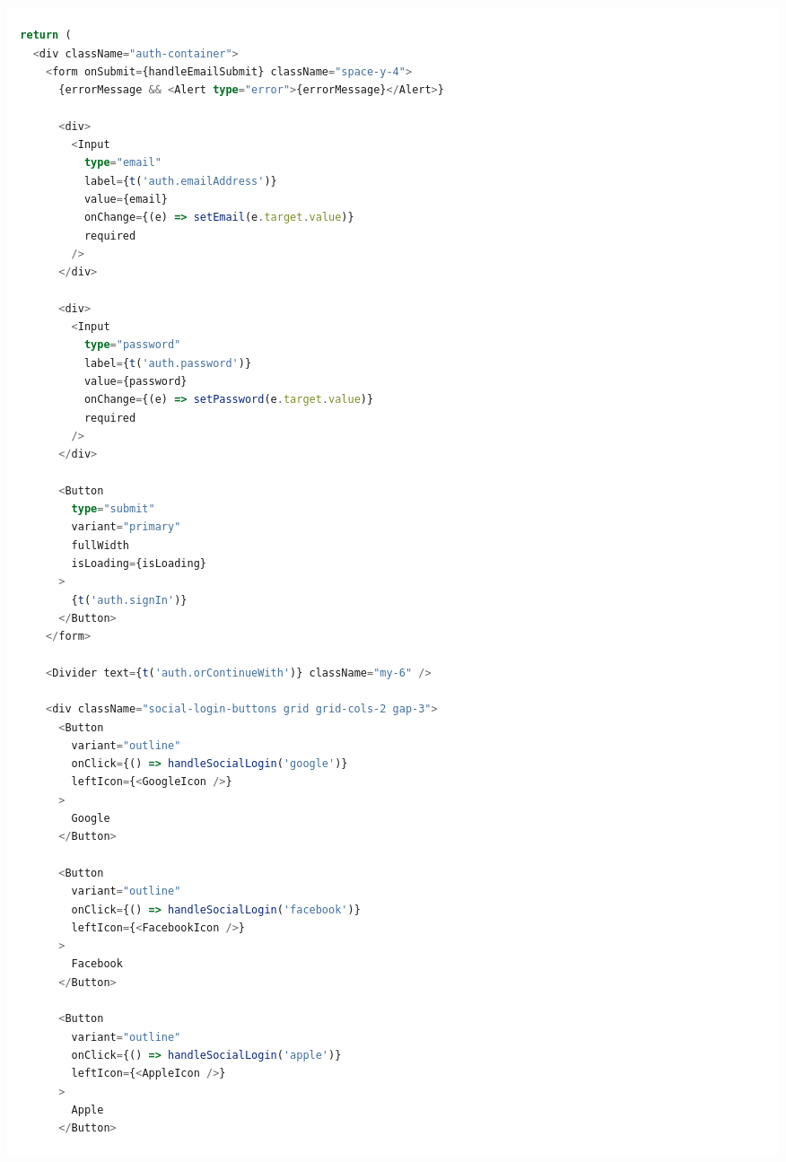 ```typescript
  
  return (
    <div className="auth-container">
      <form onSubmit={handleEmailSubmit} className="space-y-4">
        {errorMessage && <Alert type="error">{errorMessage}</Alert>}
        
        <div>
          <Input
            type="email"
            label={t('auth.emailAddress')}
            value={email}
            onChange={(e) => setEmail(e.target.value)}
            required
          />
        </div>
        
        <div>
          <Input
            type="password"
            label={t('auth.password')}
            value={password}
            onChange={(e) => setPassword(e.target.value)}
            required
          />
        </div>
        
        <Button
          type="submit"
          variant="primary"
          fullWidth
          isLoading={isLoading}
        >
          {t('auth.signIn')}
        </Button>
      </form>
      
      <Divider text={t('auth.orContinueWith')} className="my-6" />
      
      <div className="social-login-buttons grid grid-cols-2 gap-3">
        <Button 
          variant="outline"
          onClick={() => handleSocialLogin('google')}
          leftIcon={<GoogleIcon />}
        >
          Google
        </Button>
        
        <Button 
          variant="outline"
          onClick={() => handleSocialLogin('facebook')}
          leftIcon={<FacebookIcon />}
        >
          Facebook
        </Button>
        
        <Button 
          variant="outline"
          onClick={() => handleSocialLogin('apple')}
          leftIcon={<AppleIcon />}
        >
          Apple
        </Button>
        
```